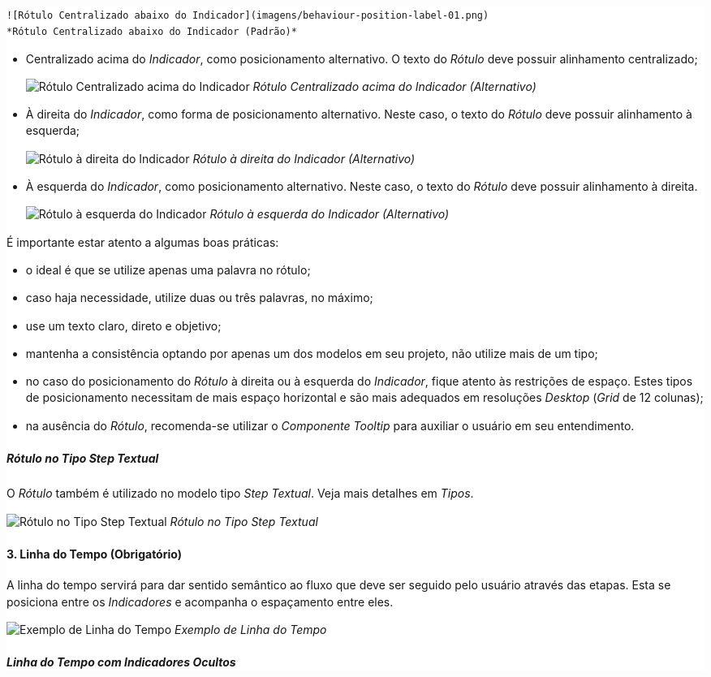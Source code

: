     ![Rótulo Centralizado abaixo do Indicador](imagens/behaviour-position-label-01.png)
    *Rótulo Centralizado abaixo do Indicador (Padrão)*

-   Centralizado acima do *Indicador*, como posicionamento alternativo. O texto do *Rótulo* deve possuir alinhamento centralizado;

    ![Rótulo Centralizado acima do Indicador](imagens/behaviour-position-label-03.png)
    *Rótulo Centralizado acima do Indicador (Alternativo)*

-   À direita do *Indicador*, como forma de posicionamento alternativo. Neste caso, o texto do *Rótulo* deve possuir alinhamento à esquerda;

    ![Rótulo à direita do Indicador](imagens/behaviour-position-label-02.png)
    *Rótulo à direita do Indicador (Alternativo)*

-   À esquerda do *Indicador*, como posicionamento alternativo. Neste caso, o texto do *Rótulo* deve possuir alinhamento à direita.

    ![Rótulo à esquerda do Indicador](imagens/behaviour-position-label-04.png)
    *Rótulo à esquerda do Indicador (Alternativo)*

É importante estar atento a algumas boas práticas:

-   o ideal é que se utilize apenas uma palavra no rótulo;

-   caso haja necessidade, utilize duas ou três palavras, no máximo;

-   use um texto claro, direto e objetivo;

-   mantenha a consistência optando por apenas um dos modelos em seu projeto, não utilize mais de um tipo;

-   no caso do posicionamento do *Rótulo* à direita ou à esquerda do *Indicador*, fique atento às restrições de espaço. Estes tipos de posicionamento necessitam de mais espaço horizontal e são mais adequados em resoluções *Desktop* (*Grid* de 12 colunas);

-   na ausência do *Rótulo*, recomenda-se utilizar o *Componente Tooltip* para auxiliar o usuário em seu entendimento.

##### Rótulo no Tipo *Step Textual*

O *Rótulo* também é utilizado no modelo tipo *Step Textual*. Veja mais detalhes em *Tipos*.

![Rótulo no Tipo Step Textual](imagens/anatomy-step-simple-text-step.png)
*Rótulo no Tipo Step Textual*

#### 3. Linha do Tempo (Obrigatório)

A linha do tempo servirá para dar sentido semântico ao fluxo que deve ser seguido pelo usuário através das etapas. Esta se posiciona entre os *Indicadores* e acompanha o espaçamento entre eles.

![Exemplo de Linha do Tempo](imagens/anatomy-time-line-01.png)
*Exemplo de Linha do Tempo*

##### Linha do Tempo com *Indicadores* Ocultos
